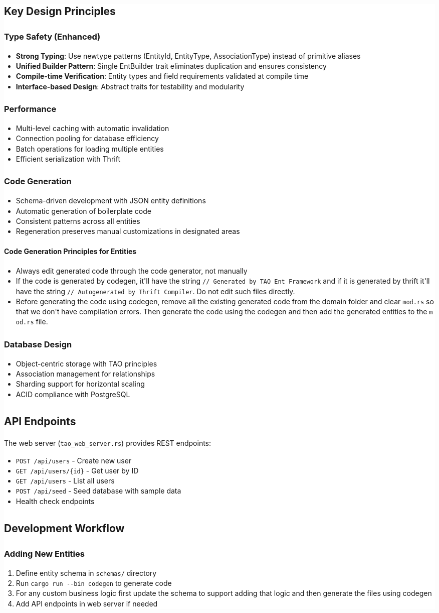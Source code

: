 ## Key Design Principles

### Type Safety (Enhanced)
- **Strong Typing**: Use newtype patterns (EntityId, EntityType, AssociationType) instead of primitive aliases
- **Unified Builder Pattern**: Single EntBuilder trait eliminates duplication and ensures consistency
- **Compile-time Verification**: Entity types and field requirements validated at compile time
- **Interface-based Design**: Abstract traits for testability and modularity

### Performance
- Multi-level caching with automatic invalidation
- Connection pooling for database efficiency
- Batch operations for loading multiple entities
- Efficient serialization with Thrift

### Code Generation
- Schema-driven development with JSON entity definitions
- Automatic generation of boilerplate code
- Consistent patterns across all entities
- Regeneration preserves manual customizations in designated areas

#### Code Generation Principles for Entities
- Always edit generated code through the code generator, not manually
- If the code is generated by codegen, it'll have the string `// Generated by TAO Ent Framework` and if it is generated by thrift it'll have the string `// Autogenerated by Thrift Compiler`. Do not edit such files directly.
- Before generating the code using codegen, remove all the existing generated code from the domain folder and clear `mod.rs` so that we don't have compilation errors. Then generate the code using the codegen and then add the generated entities to the `mod.rs` file.

### Database Design
- Object-centric storage with TAO principles
- Association management for relationships
- Sharding support for horizontal scaling
- ACID compliance with PostgreSQL

## API Endpoints

The web server (`tao_web_server.rs`) provides REST endpoints:
- `POST /api/users` - Create new user
- `GET /api/users/{id}` - Get user by ID
- `GET /api/users` - List all users
- `POST /api/seed` - Seed database with sample data
- Health check endpoints

## Development Workflow

### Adding New Entities
1. Define entity schema in `schemas/` directory
2. Run `cargo run --bin codegen` to generate code
3. For any custom business logic first update the schema to support adding that logic and then generate the files using codegen
4. Add API endpoints in web server if needed
